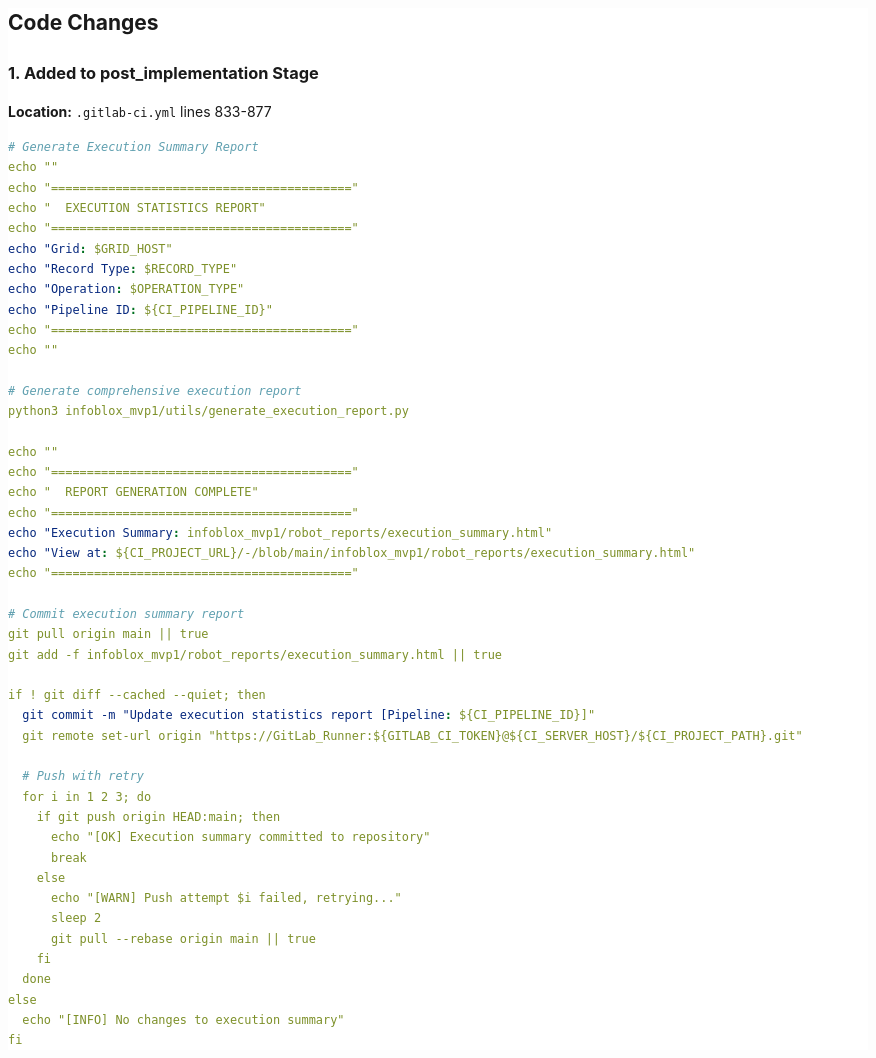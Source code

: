 
## Code Changes

### 1. Added to post_implementation Stage

**Location:** `.gitlab-ci.yml` lines 833-877

```yaml
# Generate Execution Summary Report
echo ""
echo "=========================================="
echo "  EXECUTION STATISTICS REPORT"
echo "=========================================="
echo "Grid: $GRID_HOST"
echo "Record Type: $RECORD_TYPE"
echo "Operation: $OPERATION_TYPE"
echo "Pipeline ID: ${CI_PIPELINE_ID}"
echo "=========================================="
echo ""

# Generate comprehensive execution report
python3 infoblox_mvp1/utils/generate_execution_report.py

echo ""
echo "=========================================="
echo "  REPORT GENERATION COMPLETE"
echo "=========================================="
echo "Execution Summary: infoblox_mvp1/robot_reports/execution_summary.html"
echo "View at: ${CI_PROJECT_URL}/-/blob/main/infoblox_mvp1/robot_reports/execution_summary.html"
echo "=========================================="

# Commit execution summary report
git pull origin main || true
git add -f infoblox_mvp1/robot_reports/execution_summary.html || true

if ! git diff --cached --quiet; then
  git commit -m "Update execution statistics report [Pipeline: ${CI_PIPELINE_ID}]"
  git remote set-url origin "https://GitLab_Runner:${GITLAB_CI_TOKEN}@${CI_SERVER_HOST}/${CI_PROJECT_PATH}.git"

  # Push with retry
  for i in 1 2 3; do
    if git push origin HEAD:main; then
      echo "[OK] Execution summary committed to repository"
      break
    else
      echo "[WARN] Push attempt $i failed, retrying..."
      sleep 2
      git pull --rebase origin main || true
    fi
  done
else
  echo "[INFO] No changes to execution summary"
fi
```

